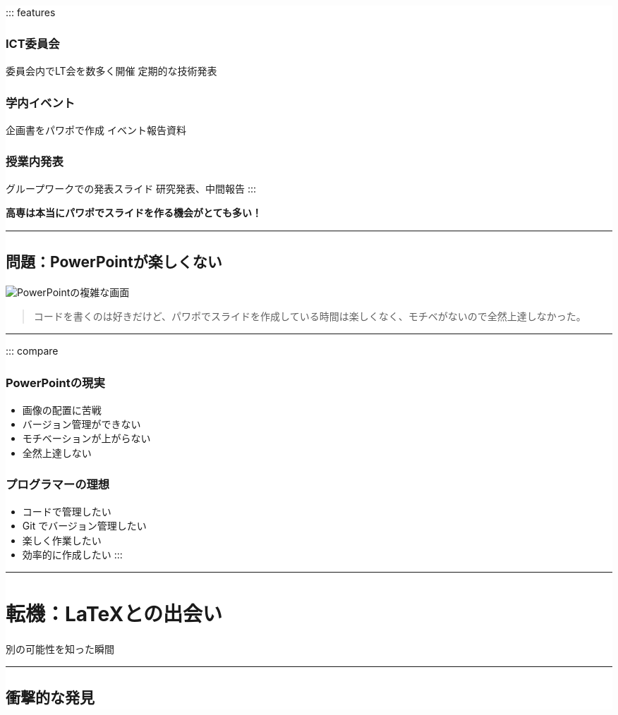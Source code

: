 ::: features
### ICT委員会
委員会内でLT会を数多く開催
定期的な技術発表

### 学内イベント
企画書をパワポで作成
イベント報告資料

### 授業内発表
グループワークでの発表スライド
研究発表、中間報告
:::

**高専は本当にパワポでスライドを作る機会がとても多い！**

---

## 問題：PowerPointが楽しくない

![PowerPointの複雑な画面](https://images.pexels.com/photos/147413/twitter-facebook-together-exchange-of-information-147413.jpeg?auto=compress&cs=tinysrgb&w=800 "PowerPoint|width:500px|maxHeight:300px")

> コードを書くのは好きだけど、パワポでスライドを作成している時間は楽しくなく、モチベがないので全然上達しなかった。

---

::: compare
### PowerPointの現実
- 画像の配置に苦戦
- バージョン管理ができない
- モチベーションが上がらない
- 全然上達しない

### プログラマーの理想
- コードで管理したい
- Git でバージョン管理したい
- 楽しく作業したい
- 効率的に作成したい
:::

---

# 転機：LaTeXとの出会い

別の可能性を知った瞬間

---

## 衝撃的な発見
